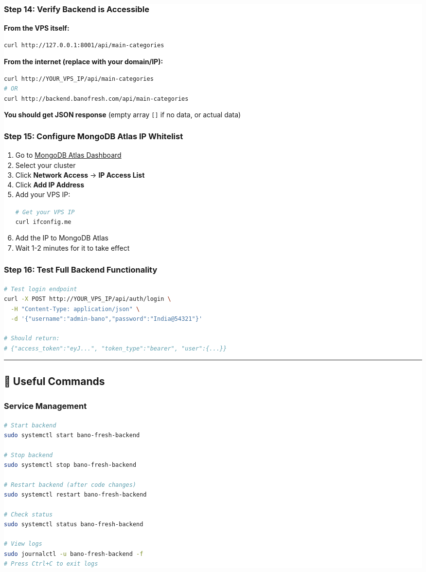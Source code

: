 ### Step 14: Verify Backend is Accessible

**From the VPS itself:**
```bash
curl http://127.0.0.1:8001/api/main-categories
```

**From the internet (replace with your domain/IP):**
```bash
curl http://YOUR_VPS_IP/api/main-categories
# OR
curl http://backend.banofresh.com/api/main-categories
```

**You should get JSON response** (empty array `[]` if no data, or actual data)

### Step 15: Configure MongoDB Atlas IP Whitelist

1. Go to [MongoDB Atlas Dashboard](https://cloud.mongodb.com)
2. Select your cluster
3. Click **Network Access** → **IP Access List**
4. Click **Add IP Address**
5. Add your VPS IP:
   ```bash
   # Get your VPS IP
   curl ifconfig.me
   ```
6. Add the IP to MongoDB Atlas
7. Wait 1-2 minutes for it to take effect

### Step 16: Test Full Backend Functionality

```bash
# Test login endpoint
curl -X POST http://YOUR_VPS_IP/api/auth/login \
  -H "Content-Type: application/json" \
  -d '{"username":"admin-bano","password":"India@54321"}'

# Should return:
# {"access_token":"eyJ...", "token_type":"bearer", "user":{...}}
```

---

## 🔧 Useful Commands

### Service Management
```bash
# Start backend
sudo systemctl start bano-fresh-backend

# Stop backend
sudo systemctl stop bano-fresh-backend

# Restart backend (after code changes)
sudo systemctl restart bano-fresh-backend

# Check status
sudo systemctl status bano-fresh-backend

# View logs
sudo journalctl -u bano-fresh-backend -f
# Press Ctrl+C to exit logs
```
